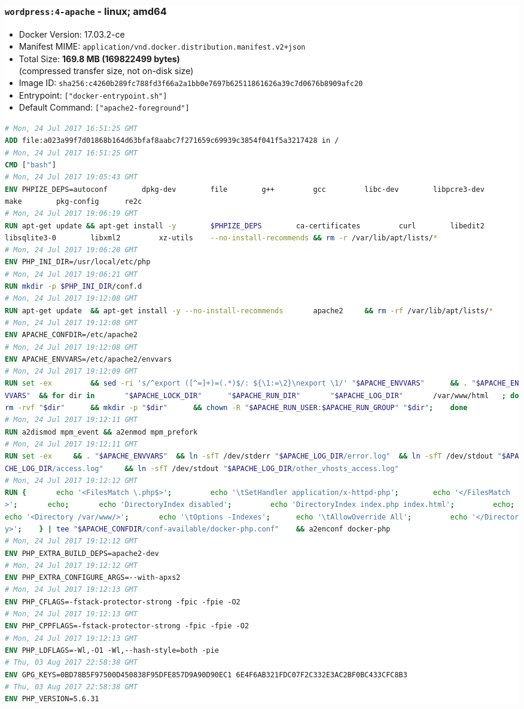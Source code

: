 ### `wordpress:4-apache` - linux; amd64

-	Docker Version: 17.03.2-ce
-	Manifest MIME: `application/vnd.docker.distribution.manifest.v2+json`
-	Total Size: **169.8 MB (169822499 bytes)**  
	(compressed transfer size, not on-disk size)
-	Image ID: `sha256:c4260b289fc788fd3f66a2a1bb0e7697b62511861626a39c7d0676b8909afc20`
-	Entrypoint: `["docker-entrypoint.sh"]`
-	Default Command: `["apache2-foreground"]`

```dockerfile
# Mon, 24 Jul 2017 16:51:25 GMT
ADD file:a023a99f7d01868b164d63bfaf8aabc7f271659c69939c3854f041f5a3217428 in / 
# Mon, 24 Jul 2017 16:51:25 GMT
CMD ["bash"]
# Mon, 24 Jul 2017 19:05:43 GMT
ENV PHPIZE_DEPS=autoconf 		dpkg-dev 		file 		g++ 		gcc 		libc-dev 		libpcre3-dev 		make 		pkg-config 		re2c
# Mon, 24 Jul 2017 19:06:19 GMT
RUN apt-get update && apt-get install -y 		$PHPIZE_DEPS 		ca-certificates 		curl 		libedit2 		libsqlite3-0 		libxml2 		xz-utils 	--no-install-recommends && rm -r /var/lib/apt/lists/*
# Mon, 24 Jul 2017 19:06:20 GMT
ENV PHP_INI_DIR=/usr/local/etc/php
# Mon, 24 Jul 2017 19:06:21 GMT
RUN mkdir -p $PHP_INI_DIR/conf.d
# Mon, 24 Jul 2017 19:12:08 GMT
RUN apt-get update 	&& apt-get install -y --no-install-recommends 		apache2 	&& rm -rf /var/lib/apt/lists/*
# Mon, 24 Jul 2017 19:12:08 GMT
ENV APACHE_CONFDIR=/etc/apache2
# Mon, 24 Jul 2017 19:12:08 GMT
ENV APACHE_ENVVARS=/etc/apache2/envvars
# Mon, 24 Jul 2017 19:12:09 GMT
RUN set -ex 		&& sed -ri 's/^export ([^=]+)=(.*)$/: ${\1:=\2}\nexport \1/' "$APACHE_ENVVARS" 		&& . "$APACHE_ENVVARS" 	&& for dir in 		"$APACHE_LOCK_DIR" 		"$APACHE_RUN_DIR" 		"$APACHE_LOG_DIR" 		/var/www/html 	; do 		rm -rvf "$dir" 		&& mkdir -p "$dir" 		&& chown -R "$APACHE_RUN_USER:$APACHE_RUN_GROUP" "$dir"; 	done
# Mon, 24 Jul 2017 19:12:11 GMT
RUN a2dismod mpm_event && a2enmod mpm_prefork
# Mon, 24 Jul 2017 19:12:11 GMT
RUN set -ex 	&& . "$APACHE_ENVVARS" 	&& ln -sfT /dev/stderr "$APACHE_LOG_DIR/error.log" 	&& ln -sfT /dev/stdout "$APACHE_LOG_DIR/access.log" 	&& ln -sfT /dev/stdout "$APACHE_LOG_DIR/other_vhosts_access.log"
# Mon, 24 Jul 2017 19:12:12 GMT
RUN { 		echo '<FilesMatch \.php$>'; 		echo '\tSetHandler application/x-httpd-php'; 		echo '</FilesMatch>'; 		echo; 		echo 'DirectoryIndex disabled'; 		echo 'DirectoryIndex index.php index.html'; 		echo; 		echo '<Directory /var/www/>'; 		echo '\tOptions -Indexes'; 		echo '\tAllowOverride All'; 		echo '</Directory>'; 	} | tee "$APACHE_CONFDIR/conf-available/docker-php.conf" 	&& a2enconf docker-php
# Mon, 24 Jul 2017 19:12:12 GMT
ENV PHP_EXTRA_BUILD_DEPS=apache2-dev
# Mon, 24 Jul 2017 19:12:12 GMT
ENV PHP_EXTRA_CONFIGURE_ARGS=--with-apxs2
# Mon, 24 Jul 2017 19:12:13 GMT
ENV PHP_CFLAGS=-fstack-protector-strong -fpic -fpie -O2
# Mon, 24 Jul 2017 19:12:13 GMT
ENV PHP_CPPFLAGS=-fstack-protector-strong -fpic -fpie -O2
# Mon, 24 Jul 2017 19:12:13 GMT
ENV PHP_LDFLAGS=-Wl,-O1 -Wl,--hash-style=both -pie
# Thu, 03 Aug 2017 22:58:38 GMT
ENV GPG_KEYS=0BD78B5F97500D450838F95DFE857D9A90D90EC1 6E4F6AB321FDC07F2C332E3AC2BF0BC433CFC8B3
# Thu, 03 Aug 2017 22:58:38 GMT
ENV PHP_VERSION=5.6.31
```